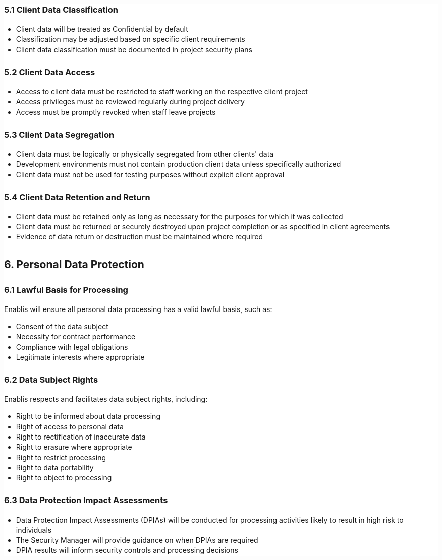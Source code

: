 ### 5.1 Client Data Classification

- Client data will be treated as Confidential by default
- Classification may be adjusted based on specific client requirements
- Client data classification must be documented in project security plans

### 5.2 Client Data Access

- Access to client data must be restricted to staff working on the respective client project
- Access privileges must be reviewed regularly during project delivery
- Access must be promptly revoked when staff leave projects

### 5.3 Client Data Segregation

- Client data must be logically or physically segregated from other clients' data
- Development environments must not contain production client data unless specifically authorized
- Client data must not be used for testing purposes without explicit client approval

### 5.4 Client Data Retention and Return

- Client data must be retained only as long as necessary for the purposes for which it was collected
- Client data must be returned or securely destroyed upon project completion or as specified in client agreements
- Evidence of data return or destruction must be maintained where required

## 6. Personal Data Protection

### 6.1 Lawful Basis for Processing

Enablis will ensure all personal data processing has a valid lawful basis, such as:

- Consent of the data subject
- Necessity for contract performance
- Compliance with legal obligations
- Legitimate interests where appropriate

### 6.2 Data Subject Rights

Enablis respects and facilitates data subject rights, including:

- Right to be informed about data processing
- Right of access to personal data
- Right to rectification of inaccurate data
- Right to erasure where appropriate
- Right to restrict processing
- Right to data portability
- Right to object to processing

### 6.3 Data Protection Impact Assessments

- Data Protection Impact Assessments (DPIAs) will be conducted for processing activities likely to result in high risk to individuals
- The Security Manager will provide guidance on when DPIAs are required
- DPIA results will inform security controls and processing decisions
